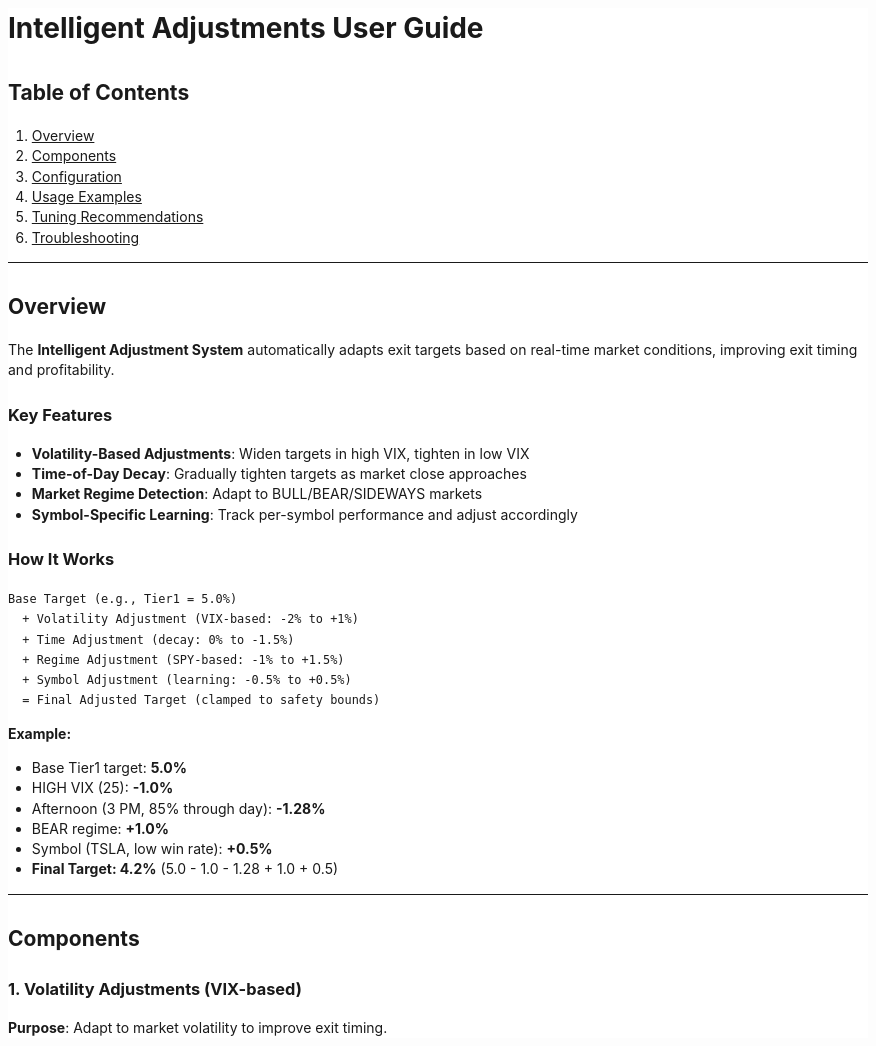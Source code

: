 # Intelligent Adjustments User Guide

## Table of Contents
1. [Overview](#overview)
2. [Components](#components)
3. [Configuration](#configuration)
4. [Usage Examples](#usage-examples)
5. [Tuning Recommendations](#tuning-recommendations)
6. [Troubleshooting](#troubleshooting)

---

## Overview

The **Intelligent Adjustment System** automatically adapts exit targets based on real-time market conditions, improving exit timing and profitability.

### Key Features
- **Volatility-Based Adjustments**: Widen targets in high VIX, tighten in low VIX
- **Time-of-Day Decay**: Gradually tighten targets as market close approaches
- **Market Regime Detection**: Adapt to BULL/BEAR/SIDEWAYS markets
- **Symbol-Specific Learning**: Track per-symbol performance and adjust accordingly

### How It Works
```
Base Target (e.g., Tier1 = 5.0%)
  + Volatility Adjustment (VIX-based: -2% to +1%)
  + Time Adjustment (decay: 0% to -1.5%)
  + Regime Adjustment (SPY-based: -1% to +1.5%)
  + Symbol Adjustment (learning: -0.5% to +0.5%)
  = Final Adjusted Target (clamped to safety bounds)
```

**Example:**
- Base Tier1 target: **5.0%**
- HIGH VIX (25): **-1.0%**
- Afternoon (3 PM, 85% through day): **-1.28%**
- BEAR regime: **+1.0%**
- Symbol (TSLA, low win rate): **+0.5%**
- **Final Target: 4.2%** (5.0 - 1.0 - 1.28 + 1.0 + 0.5)

---

## Components

### 1. Volatility Adjustments (VIX-based)

**Purpose**: Adapt to market volatility to improve exit timing.
